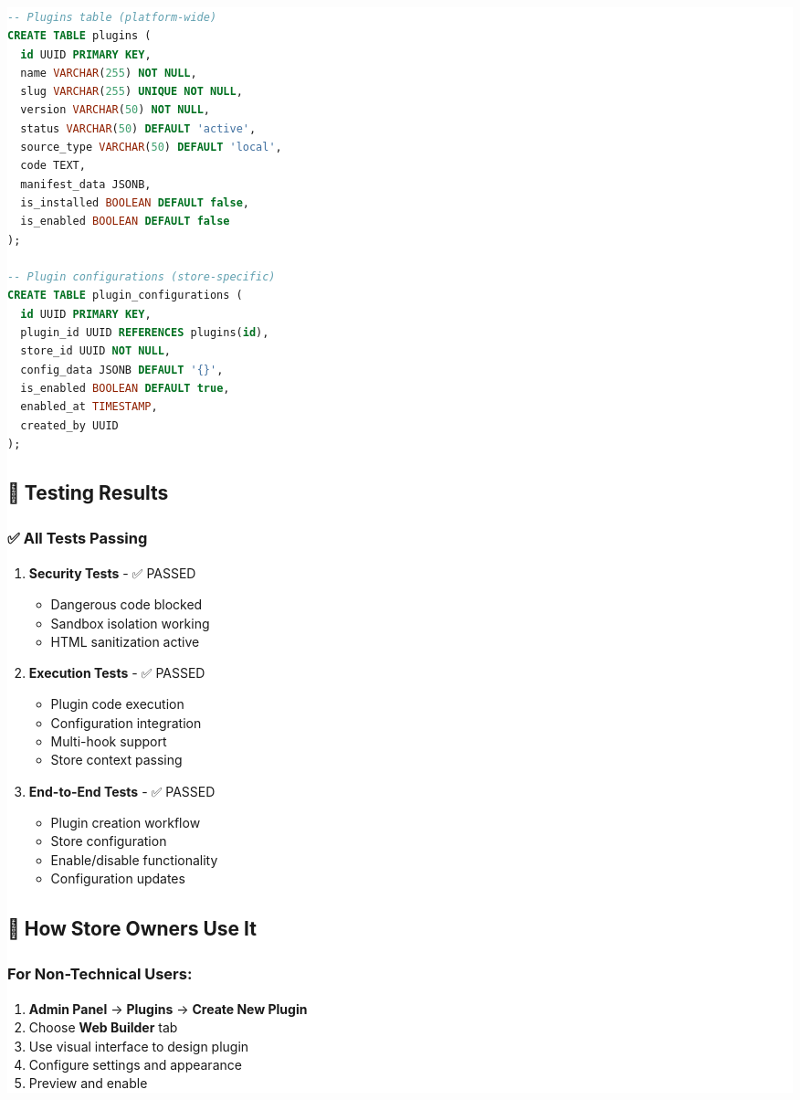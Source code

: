 ```sql
-- Plugins table (platform-wide)
CREATE TABLE plugins (
  id UUID PRIMARY KEY,
  name VARCHAR(255) NOT NULL,
  slug VARCHAR(255) UNIQUE NOT NULL,
  version VARCHAR(50) NOT NULL,
  status VARCHAR(50) DEFAULT 'active',
  source_type VARCHAR(50) DEFAULT 'local',
  code TEXT,
  manifest_data JSONB,
  is_installed BOOLEAN DEFAULT false,
  is_enabled BOOLEAN DEFAULT false
);

-- Plugin configurations (store-specific)
CREATE TABLE plugin_configurations (
  id UUID PRIMARY KEY,
  plugin_id UUID REFERENCES plugins(id),
  store_id UUID NOT NULL,
  config_data JSONB DEFAULT '{}',
  is_enabled BOOLEAN DEFAULT true,
  enabled_at TIMESTAMP,
  created_by UUID
);
```

## 🧪 Testing Results

### ✅ All Tests Passing

1. **Security Tests** - ✅ PASSED
   - Dangerous code blocked
   - Sandbox isolation working
   - HTML sanitization active

2. **Execution Tests** - ✅ PASSED
   - Plugin code execution
   - Configuration integration
   - Multi-hook support
   - Store context passing

3. **End-to-End Tests** - ✅ PASSED
   - Plugin creation workflow
   - Store configuration
   - Enable/disable functionality
   - Configuration updates

## 🎯 How Store Owners Use It

### For Non-Technical Users:
1. **Admin Panel** → **Plugins** → **Create New Plugin**
2. Choose **Web Builder** tab
3. Use visual interface to design plugin
4. Configure settings and appearance
5. Preview and enable

